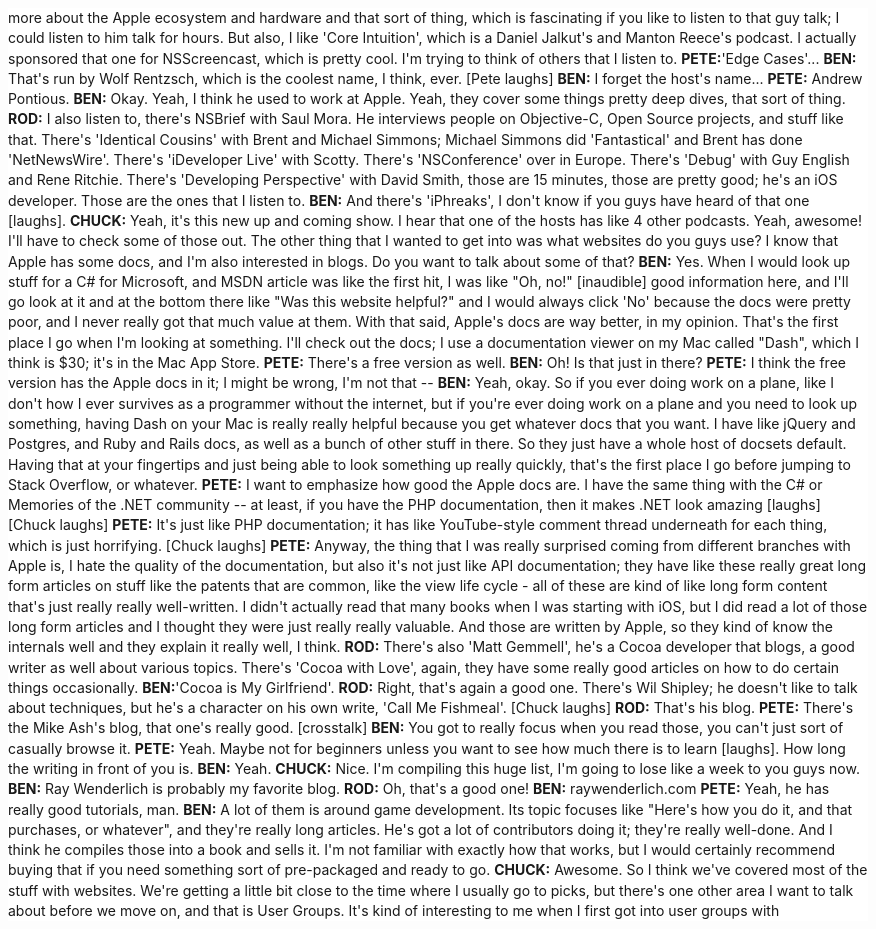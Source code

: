 more about the Apple ecosystem and hardware and that sort of thing, which is fascinating if you like to listen to that guy talk; I could listen to him talk for hours. But also, I like 'Core Intuition', which is a Daniel Jalkut's and Manton Reece's podcast. I actually sponsored that one for NSScreencast, which is pretty cool. I'm trying to think of others that I listen to. **PETE:**'Edge Cases'... **BEN:** That's run by Wolf Rentzsch, which is the coolest name, I think, ever. [Pete laughs] **BEN:** I forget the host's name... **PETE:** Andrew Pontious. **BEN:** Okay. Yeah, I think he used to work at Apple. Yeah, they cover some things pretty deep dives, that sort of thing. **ROD:** I also listen to, there's NSBrief with Saul Mora. He interviews people on Objective-C, Open Source projects, and stuff like that. There's 'Identical Cousins' with Brent and Michael Simmons; Michael Simmons did 'Fantastical' and Brent has done 'NetNewsWire'. There's 'iDeveloper Live' with Scotty. There's 'NSConference' over in Europe. There's 'Debug' with Guy English and Rene Ritchie. There's 'Developing Perspective' with David Smith, those are 15 minutes, those are pretty good; he's an iOS developer. Those are the ones that I listen to. **BEN:** And there's 'iPhreaks', I don't know if you guys have heard of that one [laughs]. **CHUCK:** Yeah, it's this new up and coming show. I hear that one of the hosts has like 4 other podcasts. Yeah, awesome! I'll have to check some of those out. The other thing that I wanted to get into was what websites do you guys use? I know that Apple has some docs, and I'm also interested in blogs. Do you want to talk about some of that? **BEN:** Yes. When I would look up stuff for a C# for Microsoft, and MSDN article was like the first hit, I was like "Oh, no!" [inaudible] good information here, and I'll go look at it and at the bottom there like "Was this website helpful?" and I would always click 'No' because the docs were pretty poor, and I never really got that much value at them. With that said, Apple's docs are way better, in my opinion. That's the first place I go when I'm looking at something. I'll check out the docs; I use a documentation viewer on my Mac called "Dash", which I think is $30; it's in the Mac App Store. **PETE:** There's a free version as well. **BEN:** Oh! Is that just in there? **PETE:** I think the free version has the Apple docs in it; I might be wrong, I'm not that -- **BEN:** Yeah, okay. So if you ever doing work on a plane, like I don't how I ever survives as a programmer without the internet, but if you're ever doing work on a plane and you need to look up something, having Dash on your Mac is really really helpful because you get whatever docs that you want. I have like jQuery and Postgres, and Ruby and Rails docs, as well as a bunch of other stuff in there. So they just have a whole host of docsets default. Having that at your fingertips and just being able to look something up really quickly, that's the first place I go before jumping to Stack Overflow, or whatever. **PETE:** I want to emphasize how good the Apple docs are. I have the same thing with the C# or Memories of the .NET community -- at least, if you have the PHP documentation, then it makes .NET look amazing [laughs] [Chuck laughs] **PETE:** It's just like PHP documentation; it has like YouTube-style comment thread underneath for each thing, which is just horrifying. [Chuck laughs] **PETE:** Anyway, the thing that I was really surprised coming from different branches with Apple is, I hate the quality of the documentation, but also it's not just like API documentation; they have like these really great long form articles on stuff like the patents that are common, like the view life cycle - all of these are kind of like long form content that's just really really well-written. I didn't actually read that many books when I was starting with iOS, but I did read a lot of those long form articles and I thought they were just really really valuable. And those are written by Apple, so they kind of know the internals well and they explain it really well, I think. **ROD:** There's also 'Matt Gemmell', he's a Cocoa developer that blogs, a good writer as well about various topics. There's 'Cocoa with Love', again, they have some really good articles on how to do certain things occasionally. **BEN:**'Cocoa is My Girlfriend'. **ROD:** Right, that's again a good one. There's Wil Shipley; he doesn't like to talk about techniques, but he's a character on his own write, 'Call Me Fishmeal'. [Chuck laughs] **ROD:** That's his blog. **PETE:** There's the Mike Ash's blog, that one's really good. [crosstalk] **BEN:** You got to really focus when you read those, you can't just sort of casually browse it. **PETE:** Yeah. Maybe not for beginners unless you want to see how much there is to learn [laughs]. How long the writing in front of you is. **BEN:** Yeah. **CHUCK:** Nice. I'm compiling this huge list, I'm going to lose like a week to you guys now. **BEN:** Ray Wenderlich is probably my favorite blog. **ROD:** Oh, that's a good one! **BEN:** raywenderlich.com **PETE:** Yeah, he has really good tutorials, man. **BEN:** A lot of them is around game development. Its topic focuses like "Here's how you do it, and that purchases, or whatever", and they're really long articles. He's got a lot of contributors doing it; they're really well-done. And I think he compiles those into a book and sells it. I'm not familiar with exactly how that works, but I would certainly recommend buying that if you need something sort of pre-packaged and ready to go. **CHUCK:** Awesome. So I think we've covered most of the stuff with websites. We're getting a little bit close to the time where I usually go to picks, but there's one other area I want to talk about before we move on, and that is User Groups. It's kind of interesting to me when I first got into user groups with